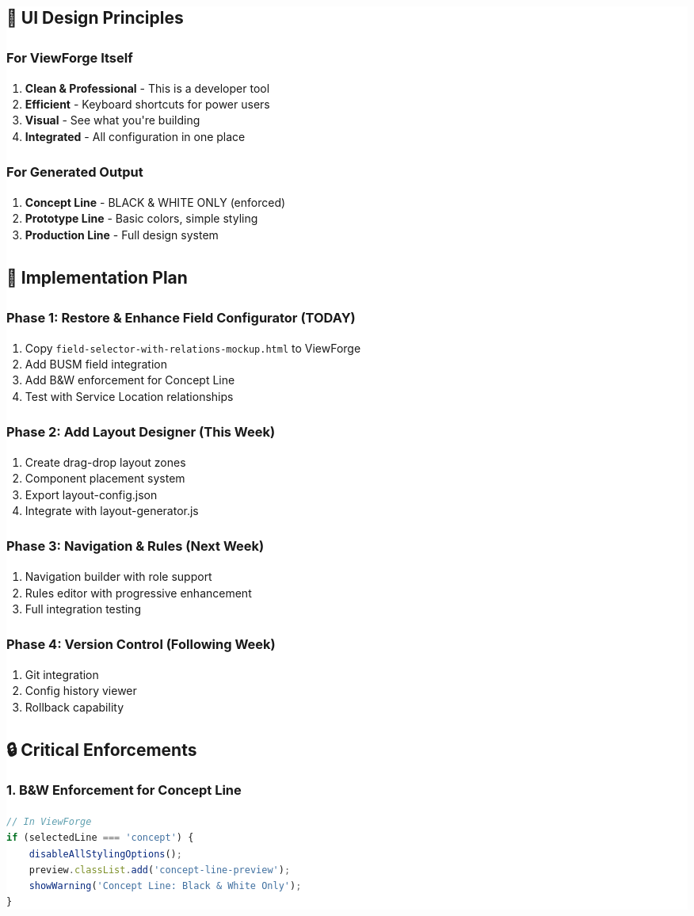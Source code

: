## 🎨 UI Design Principles

### For ViewForge Itself
1. **Clean & Professional** - This is a developer tool
2. **Efficient** - Keyboard shortcuts for power users
3. **Visual** - See what you're building
4. **Integrated** - All configuration in one place

### For Generated Output
1. **Concept Line** - BLACK & WHITE ONLY (enforced)
2. **Prototype Line** - Basic colors, simple styling
3. **Production Line** - Full design system

## 🚀 Implementation Plan

### Phase 1: Restore & Enhance Field Configurator (TODAY)
1. Copy `field-selector-with-relations-mockup.html` to ViewForge
2. Add BUSM field integration
3. Add B&W enforcement for Concept Line
4. Test with Service Location relationships

### Phase 2: Add Layout Designer (This Week)
1. Create drag-drop layout zones
2. Component placement system
3. Export layout-config.json
4. Integrate with layout-generator.js

### Phase 3: Navigation & Rules (Next Week)
1. Navigation builder with role support
2. Rules editor with progressive enhancement
3. Full integration testing

### Phase 4: Version Control (Following Week)
1. Git integration
2. Config history viewer
3. Rollback capability

## 🔒 Critical Enforcements

### 1. B&W Enforcement for Concept Line
```javascript
// In ViewForge
if (selectedLine === 'concept') {
    disableAllStylingOptions();
    preview.classList.add('concept-line-preview');
    showWarning('Concept Line: Black & White Only');
}
```
